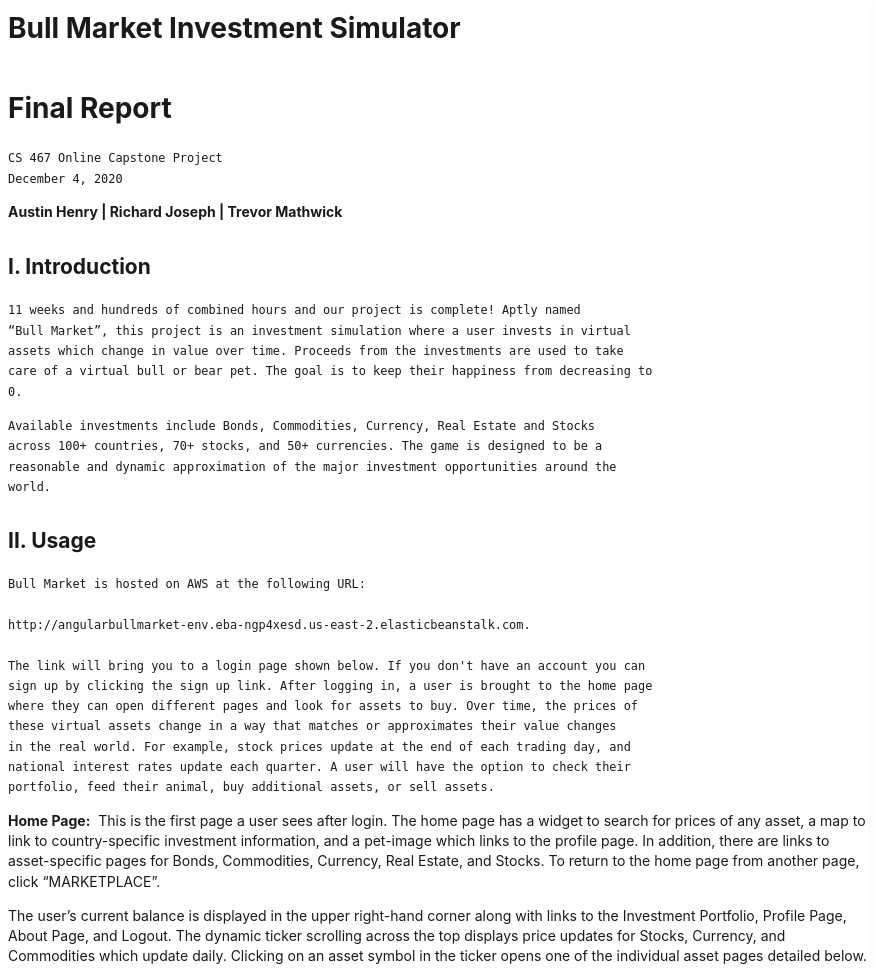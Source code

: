 # Bull Market Investment Simulator

# Final Report

```
CS 467 Online Capstone Project
December 4, 2020
```
**Austin Henry | Richard Joseph | Trevor Mathwick**


## I. Introduction

```
11 weeks and hundreds of combined hours and our project is complete! Aptly named
“Bull Market”, this project is an investment simulation where a user invests in virtual
assets which change in value over time. Proceeds from the investments are used to take
care of a virtual bull or bear pet. The goal is to keep their happiness from decreasing to
0.
```
```
Available investments include Bonds, Commodities, Currency, Real Estate and Stocks
across 100+ countries, 70+ stocks, and 50+ currencies. The game is designed to be a
reasonable and dynamic approximation of the major investment opportunities around the
world.
```
## II. Usage

```
Bull Market is hosted on AWS at the following URL:

http://angularbullmarket-env.eba-ngp4xesd.us-east-2.elasticbeanstalk.com​.

The link will bring you to a login page shown below. If you don't have an account you can
sign up by clicking the sign up link. After logging in, a user is brought to the home page
where they can open different pages and look for assets to buy. Over time, the prices of
these virtual assets change in a way that matches or approximates their value changes
in the real world. For example, stock prices update at the end of each trading day, and
national interest rates update each quarter. A user will have the option to check their
portfolio, feed their animal, buy additional assets, or sell assets.
```

**Home Page:** ​ This is the first page a user sees after login. The home page has a widget
to search for prices of any asset, a map to link to country-specific investment
information, and a pet-image which links to the profile page. In addition, there are links to
asset-specific pages for Bonds, Commodities, Currency, Real Estate, and Stocks. To
return to the home page from another page, click “MARKETPLACE”.

The user’s current balance is displayed in the upper right-hand corner along with links to
the Investment Portfolio, Profile Page, About Page, and Logout. The dynamic ticker
scrolling across the top displays price updates for Stocks, Currency, and Commodities
which update daily. Clicking on an asset symbol in the ticker opens one of the individual
asset pages detailed below.
